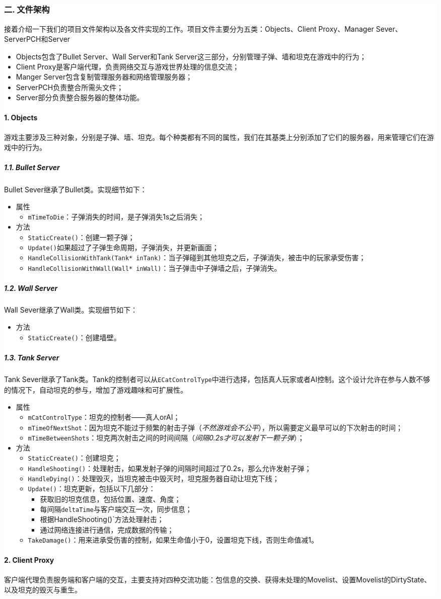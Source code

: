 ### 二. 文件架构
接着介绍一下我们的项目文件架构以及各文件实现的工作。项目文件主要分为五类：Objects、Client Proxy、Manager Sever、ServerPCH和Server

- Objects包含了Bullet Server、Wall Server和Tank Server这三部分，分别管理子弹、墙和坦克在游戏中的行为；
- Client Proxy是客户端代理，负责网络交互与游戏世界处理的信息交流；
- Manger Server包含复制管理服务器和网络管理服务器；
- ServerPCH负责整合所需头文件；
- Server部分负责整合服务器的整体功能。

#### 1. Objects

游戏主要涉及三种对象，分别是子弹、墙、坦克。每个种类都有不同的属性，我们在其基类上分别添加了它们的服务器，用来管理它们在游戏中的行为。

##### 1.1. Bullet Server

Bullet Sever继承了Bullet类。实现细节如下：

- 属性
    - `mTimeToDie`：子弹消失的时间，是子弹消失1s之后消失；
- 方法
    - `StaticCreate()`：创建一颗子弹；
    - `Update()`如果超过了子弹生命周期，子弹消失，并更新画面；
    - `HandleCollisionWithTank(Tank* inTank)`：当子弹碰到其他坦克之后，子弹消失，被击中的玩家承受伤害；
    - `HandleCollisionWithWall(Wall* inWall)`：当子弹击中子弹墙之后，子弹消失。

##### 1.2. Wall Server

Wall Sever继承了Wall类。实现细节如下：

- 方法
    - `StaticCreate()`：创建墙壁。

##### 1.3. Tank Server

Tank Sever继承了Tank类。Tank的控制者可以从`ECatControlType`中进行选择，包括真人玩家或者AI控制。这个设计允许在参与人数不够的情况下，自动坦克的参与，增加了游戏趣味和可扩展性。

- 属性
    - `mCatControlType`：坦克的控制者——真人orAI；
    - `mTimeOfNextShot`：因为坦克不能过于频繁的射击子弹（*不然游戏会不公平*），所以需要定义最早可以的下次射击的时间；
    - `mTimeBetweenShots`：坦克两次射击之间的时间间隔（*间隔0.2s才可以发射下一颗子弹*）；
- 方法
    - `StaticCreate()`：创建坦克；
    - `HandleShooting()`：处理射击，如果发射子弹的间隔时间超过了0.2s，那么允许发射子弹；
    - `HandleDying()`：处理毁灭，当坦克被击中毁灭时，坦克服务器自动让坦克下线；
    - `Update()`：坦克更新，包括以下几部分：
        - 获取旧的坦克信息，包括位置、速度、角度；
        - 每间隔`deltaTime`与客户端交互一次，同步信息；
        - 根据HandleShooting()`方法处理射击；
        - 通过网络连接进行通信，完成数据的传输；
    - `TakeDamage()`：用来进承受伤害的控制，如果生命值小于0，设置坦克下线，否则生命值减1。

#### 2. Client Proxy

客户端代理负责服务端和客户端的交互，主要支持对四种交流功能：包信息的交换、获得未处理的Movelist、设置Movelist的DirtyState、以及坦克的毁灭与重生。
